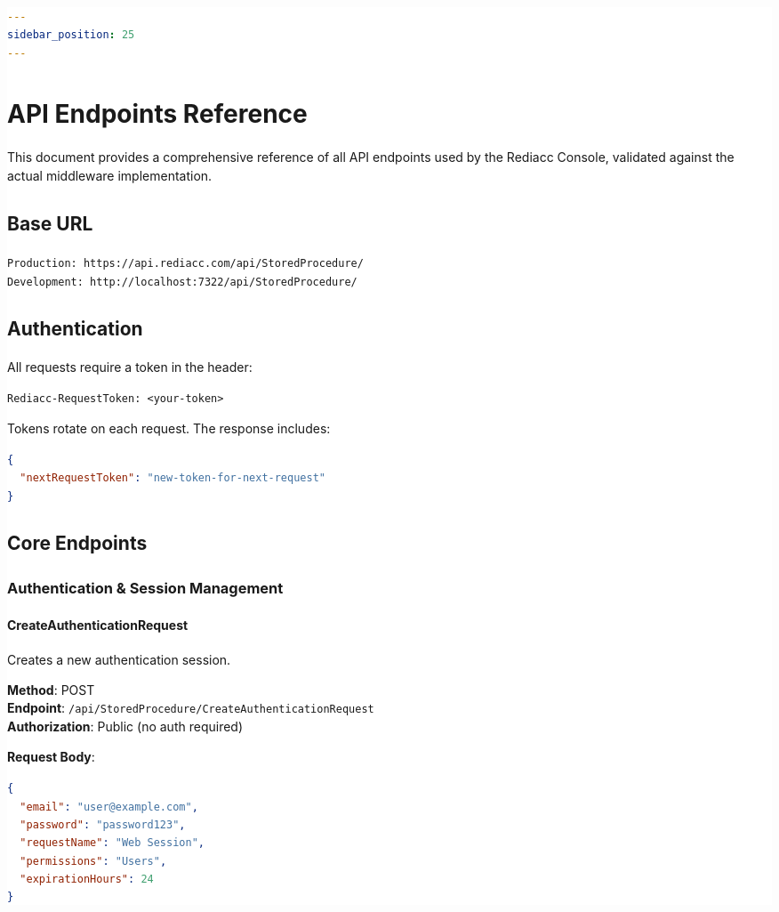 ```yaml
---
sidebar_position: 25
---
```


# API Endpoints Reference

This document provides a comprehensive reference of all API endpoints used by the Rediacc Console, validated against the actual middleware implementation.

## Base URL

```
Production: https://api.rediacc.com/api/StoredProcedure/
Development: http://localhost:7322/api/StoredProcedure/
```

## Authentication

All requests require a token in the header:

```http
Rediacc-RequestToken: <your-token>
```

Tokens rotate on each request. The response includes:
```json
{
  "nextRequestToken": "new-token-for-next-request"
}
```

## Core Endpoints

### Authentication & Session Management

#### CreateAuthenticationRequest
Creates a new authentication session.

**Method**: POST  
**Endpoint**: `/api/StoredProcedure/CreateAuthenticationRequest`  
**Authorization**: Public (no auth required)

**Request Body**:
```json
{
  "email": "user@example.com",
  "password": "password123",
  "requestName": "Web Session",
  "permissions": "Users",
  "expirationHours": 24
}
```
